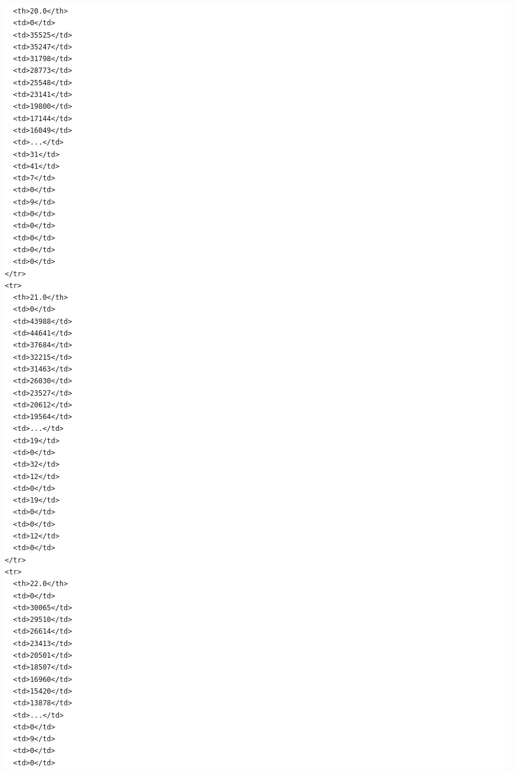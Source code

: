       <th>20.0</th>
      <td>0</td>
      <td>35525</td>
      <td>35247</td>
      <td>31798</td>
      <td>28773</td>
      <td>25548</td>
      <td>23141</td>
      <td>19800</td>
      <td>17144</td>
      <td>16049</td>
      <td>...</td>
      <td>31</td>
      <td>41</td>
      <td>7</td>
      <td>0</td>
      <td>9</td>
      <td>0</td>
      <td>0</td>
      <td>0</td>
      <td>0</td>
      <td>0</td>
    </tr>
    <tr>
      <th>21.0</th>
      <td>0</td>
      <td>43988</td>
      <td>44641</td>
      <td>37684</td>
      <td>32215</td>
      <td>31463</td>
      <td>26030</td>
      <td>23527</td>
      <td>20612</td>
      <td>19564</td>
      <td>...</td>
      <td>19</td>
      <td>0</td>
      <td>32</td>
      <td>12</td>
      <td>0</td>
      <td>19</td>
      <td>0</td>
      <td>0</td>
      <td>12</td>
      <td>0</td>
    </tr>
    <tr>
      <th>22.0</th>
      <td>0</td>
      <td>30065</td>
      <td>29510</td>
      <td>26614</td>
      <td>23413</td>
      <td>20501</td>
      <td>18507</td>
      <td>16960</td>
      <td>15420</td>
      <td>13878</td>
      <td>...</td>
      <td>0</td>
      <td>9</td>
      <td>0</td>
      <td>0</td>